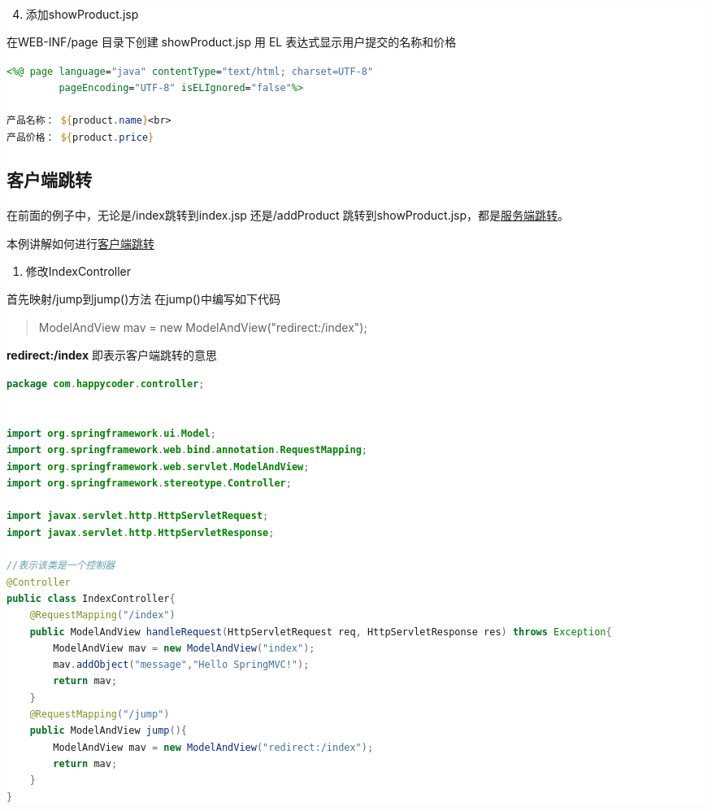 4. 添加showProduct.jsp

在WEB-INF/page 目录下创建 showProduct.jsp 
用 EL 表达式显示用户提交的名称和价格

```jsp
<%@ page language="java" contentType="text/html; charset=UTF-8"
         pageEncoding="UTF-8" isELIgnored="false"%>

产品名称： ${product.name}<br>
产品价格： ${product.price}
```

## 客户端跳转

  在前面的例子中，无论是/index跳转到index.jsp 还是/addProduct 跳转到showProduct.jsp，都是[服务端跳转](http://how2j.cn/k/servlet/servlet-jump/551.html#step1568)。 

本例讲解如何进行[客户端跳转](http://how2j.cn/k/servlet/servlet-jump/551.html#step1567)  

1. 修改IndexController

首先映射/jump到jump()方法
在jump()中编写如下代码

>  ModelAndView mav = new ModelAndView("redirect:/index");

**redirect:/index**
即表示客户端跳转的意思

```java
package com.happycoder.controller;


import org.springframework.ui.Model;
import org.springframework.web.bind.annotation.RequestMapping;
import org.springframework.web.servlet.ModelAndView;
import org.springframework.stereotype.Controller;

import javax.servlet.http.HttpServletRequest;
import javax.servlet.http.HttpServletResponse;

//表示该类是一个控制器
@Controller
public class IndexController{
    @RequestMapping("/index")
    public ModelAndView handleRequest(HttpServletRequest req, HttpServletResponse res) throws Exception{
        ModelAndView mav = new ModelAndView("index");
        mav.addObject("message","Hello SpringMVC!");
        return mav;
    }
    @RequestMapping("/jump")
    public ModelAndView jump(){
        ModelAndView mav = new ModelAndView("redirect:/index");
        return mav;
    }
}

```
